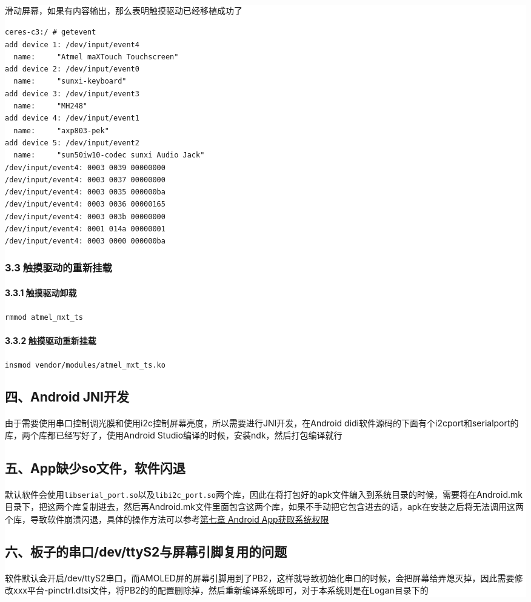 滑动屏幕，如果有内容输出，那么表明触摸驱动已经移植成功了

```shell
ceres-c3:/ # getevent
add device 1: /dev/input/event4
  name:     "Atmel maXTouch Touchscreen"
add device 2: /dev/input/event0
  name:     "sunxi-keyboard"
add device 3: /dev/input/event3
  name:     "MH248"
add device 4: /dev/input/event1
  name:     "axp803-pek"
add device 5: /dev/input/event2
  name:     "sun50iw10-codec sunxi Audio Jack"
/dev/input/event4: 0003 0039 00000000
/dev/input/event4: 0003 0037 00000000
/dev/input/event4: 0003 0035 000000ba
/dev/input/event4: 0003 0036 00000165
/dev/input/event4: 0003 003b 00000000
/dev/input/event4: 0001 014a 00000001
/dev/input/event4: 0003 0000 000000ba
```

### 3.3 触摸驱动的重新挂载

#### 3.3.1 触摸驱动卸载

```shell
rmmod atmel_mxt_ts
```

#### 3.3.2 触摸驱动重新挂载

```shell
insmod vendor/modules/atmel_mxt_ts.ko
```

## 四、Android JNI开发

由于需要使用串口控制调光膜和使用i2c控制屏幕亮度，所以需要进行JNI开发，在Android didi软件源码的下面有个i2cport和serialport的库，两个库都已经写好了，使用Android Studio编译的时候，安装ndk，然后打包编译就行

## 五、App缺少so文件，软件闪退

默认软件会使用`libserial_port.so`以及`libi2c_port.so`两个库，因此在将打包好的apk文件编入到系统目录的时候，需要将在Android.mk目录下，把这两个库复制进去，然后再Android.mk文件里面包含这两个库，如果不手动把它包含进去的话，apk在安装之后将无法调用这两个库，导致软件崩溃闪退，具体的操作方法可以参考[第七章 Android App获取系统权限](#jump)

## 六、板子的串口/dev/ttyS2与屏幕引脚复用的问题

软件默认会开启/dev/ttyS2串口，而AMOLED屏的屏幕引脚用到了PB2，这样就导致初始化串口的时候，会把屏幕给弄熄灭掉，因此需要修改xxx平台-pinctrl.dtsi文件，将PB2的的配置删除掉，然后重新编译系统即可，对于本系统则是在Logan目录下的
